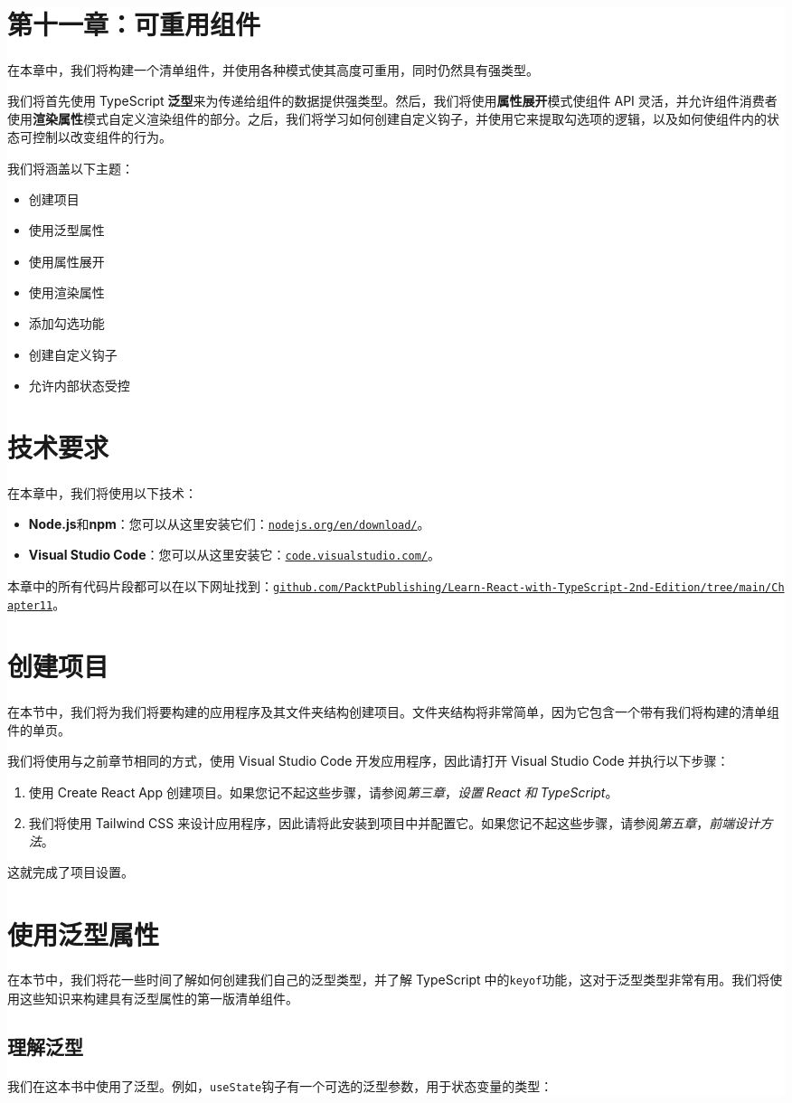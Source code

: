 

# 第十一章：可重用组件

在本章中，我们将构建一个清单组件，并使用各种模式使其高度可重用，同时仍然具有强类型。

我们将首先使用 TypeScript **泛型**来为传递给组件的数据提供强类型。然后，我们将使用**属性展开**模式使组件 API 灵活，并允许组件消费者使用**渲染属性**模式自定义渲染组件的部分。之后，我们将学习如何创建自定义钩子，并使用它来提取勾选项的逻辑，以及如何使组件内的状态可控制以改变组件的行为。

我们将涵盖以下主题：

+   创建项目

+   使用泛型属性

+   使用属性展开

+   使用渲染属性

+   添加勾选功能

+   创建自定义钩子

+   允许内部状态受控

# 技术要求

在本章中，我们将使用以下技术：

+   **Node.js**和**npm**：您可以从这里安装它们：[`nodejs.org/en/download/`](https://nodejs.org/en/download/)。

+   **Visual Studio Code**：您可以从这里安装它：[`code.visualstudio.com/`](https://code.visualstudio.com/)。

本章中的所有代码片段都可以在以下网址找到：[`github.com/PacktPublishing/Learn-React-with-TypeScript-2nd-Edition/tree/main/Chapter11`](https://github.com/PacktPublishing/Learn-React-with-TypeScript-2nd-Edition/tree/main/Chapter11)。

# 创建项目

在本节中，我们将为我们将要构建的应用程序及其文件夹结构创建项目。文件夹结构将非常简单，因为它包含一个带有我们将构建的清单组件的单页。

我们将使用与之前章节相同的方式，使用 Visual Studio Code 开发应用程序，因此请打开 Visual Studio Code 并执行以下步骤：

1.  使用 Create React App 创建项目。如果您记不起这些步骤，请参阅*第三章*，*设置 React 和 TypeScript*。

1.  我们将使用 Tailwind CSS 来设计应用程序，因此请将此安装到项目中并配置它。如果您记不起这些步骤，请参阅*第五章*，*前端设计方法*。

这就完成了项目设置。

# 使用泛型属性

在本节中，我们将花一些时间了解如何创建我们自己的泛型类型，并了解 TypeScript 中的`keyof`功能，这对于泛型类型非常有用。我们将使用这些知识来构建具有泛型属性的第一版清单组件。

## 理解泛型

我们在这本书中使用了泛型。例如，`useState`钩子有一个可选的泛型参数，用于状态变量的类型：
